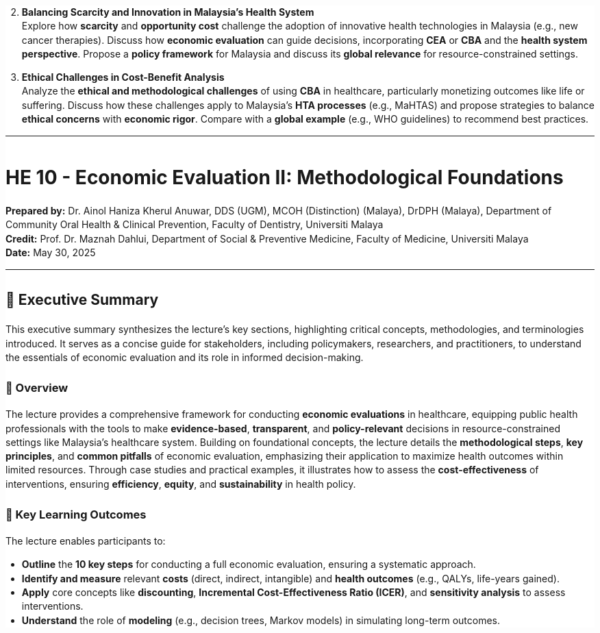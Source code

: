 2. **Balancing Scarcity and Innovation in Malaysia’s Health System**  
    Explore how **scarcity** and **opportunity cost** challenge the adoption of innovative health technologies in Malaysia (e.g., new cancer therapies). Discuss how **economic evaluation** can guide decisions, incorporating **CEA** or **CBA** and the **health system perspective**. Propose a **policy framework** for Malaysia and discuss its **global relevance** for resource-constrained settings.
    
3. **Ethical Challenges in Cost-Benefit Analysis**  
    Analyze the **ethical and methodological challenges** of using **CBA** in healthcare, particularly monetizing outcomes like life or suffering. Discuss how these challenges apply to Malaysia’s **HTA processes** (e.g., MaHTAS) and propose strategies to balance **ethical concerns** with **economic rigor**. Compare with a **global example** (e.g., WHO guidelines) to recommend best practices.
    

---

# HE 10 - Economic Evaluation II: Methodological Foundations

**Prepared by:** Dr. Ainol Haniza Kherul Anuwar, DDS (UGM), MCOH (Distinction) (Malaya), DrDPH (Malaya), Department of Community Oral Health & Clinical Prevention, Faculty of Dentistry, Universiti Malaya  
**Credit:** Prof. Dr. Maznah Dahlui, Department of Social & Preventive Medicine, Faculty of Medicine, Universiti Malaya  
**Date:** May 30, 2025

---

## 📝 Executive Summary

This executive summary synthesizes the lecture’s key sections, highlighting critical concepts, methodologies, and terminologies introduced. It serves as a concise guide for stakeholders, including policymakers, researchers, and practitioners, to understand the essentials of economic evaluation and its role in informed decision-making.

### 🌟 Overview

The lecture provides a comprehensive framework for conducting **economic evaluations** in healthcare, equipping public health professionals with the tools to make **evidence-based**, **transparent**, and **policy-relevant** decisions in resource-constrained settings like Malaysia’s healthcare system. Building on foundational concepts, the lecture details the **methodological steps**, **key principles**, and **common pitfalls** of economic evaluation, emphasizing their application to maximize health outcomes within limited resources. Through case studies and practical examples, it illustrates how to assess the **cost-effectiveness** of interventions, ensuring **efficiency**, **equity**, and **sustainability** in health policy.

### 🧠 Key Learning Outcomes

The lecture enables participants to:  
- **Outline** the **10 key steps** for conducting a full economic evaluation, ensuring a systematic approach.  
- **Identify and measure** relevant **costs** (direct, indirect, intangible) and **health outcomes** (e.g., QALYs, life-years gained).  
- **Apply** core concepts like **discounting**, **Incremental Cost-Effectiveness Ratio (ICER)**, and **sensitivity analysis** to assess interventions.  
- **Understand** the role of **modeling** (e.g., decision trees, Markov models) in simulating long-term outcomes.

